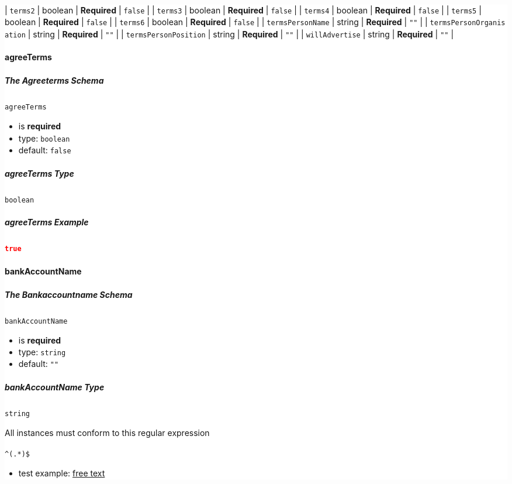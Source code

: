 | `terms2`                    | boolean | **Required** | `false` |
| `terms3`                    | boolean | **Required** | `false` |
| `terms4`                    | boolean | **Required** | `false` |
| `terms5`                    | boolean | **Required** | `false` |
| `terms6`                    | boolean | **Required** | `false` |
| `termsPersonName`           | string  | **Required** | `""`    |
| `termsPersonOrganisation`   | string  | **Required** | `""`    |
| `termsPersonPosition`       | string  | **Required** | `""`    |
| `willAdvertise`             | string  | **Required** | `""`    |

#### agreeTerms

##### The Agreeterms Schema

`agreeTerms`

- is **required**
- type: `boolean`
- default: `false`

##### agreeTerms Type

`boolean`

##### agreeTerms Example

```json
true
```

#### bankAccountName

##### The Bankaccountname Schema

`bankAccountName`

- is **required**
- type: `string`
- default: `""`

##### bankAccountName Type

`string`

All instances must conform to this regular expression

```regex
^(.*)$
```

- test example: [free text](<https://regexr.com/?expression=%5E(.*)%24&text=free%20text>)
